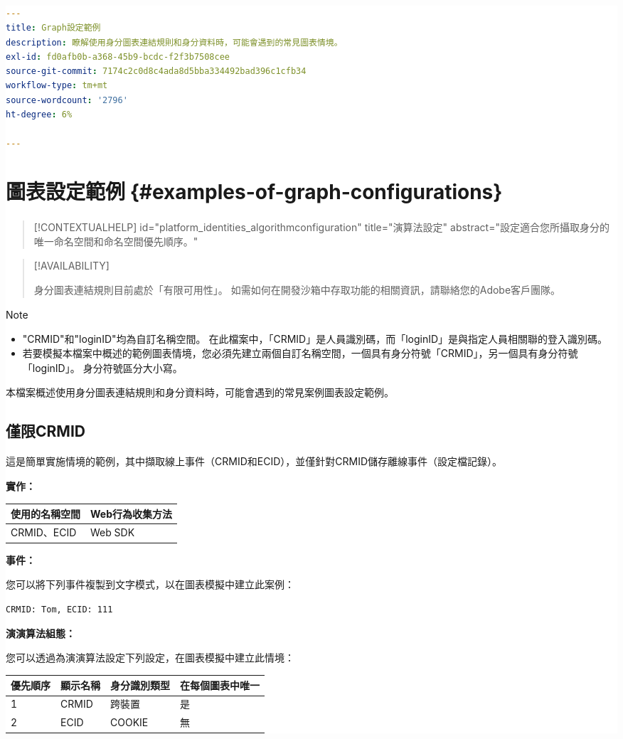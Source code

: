 ```yaml
---
title: Graph設定範例
description: 瞭解使用身分圖表連結規則和身分資料時，可能會遇到的常見圖表情境。
exl-id: fd0afb0b-a368-45b9-bcdc-f2f3b7508cee
source-git-commit: 7174c2c0d8c4ada8d5bba334492bad396c1cfb34
workflow-type: tm+mt
source-wordcount: '2796'
ht-degree: 6%

---
```


# 圖表設定範例 {#examples-of-graph-configurations}

>[!CONTEXTUALHELP]
>id="platform_identities_algorithmconfiguration"
>title="演算法設定"
>abstract="設定適合您所攝取身分的唯一命名空間和命名空間優先順序。"

>[!AVAILABILITY]
>
>身分圖表連結規則目前處於「有限可用性」。 如需如何在開發沙箱中存取功能的相關資訊，請聯絡您的Adobe客戶團隊。

>[!NOTE]
>
>* &quot;CRMID&quot;和&quot;loginID&quot;均為自訂名稱空間。 在此檔案中，「CRMID」是人員識別碼，而「loginID」是與指定人員相關聯的登入識別碼。
>* 若要模擬本檔案中概述的範例圖表情境，您必須先建立兩個自訂名稱空間，一個具有身分符號「CRMID」，另一個具有身分符號「loginID」。 身分符號區分大小寫。

本檔案概述使用身分圖表連結規則和身分資料時，可能會遇到的常見案例圖表設定範例。

## 僅限CRMID

這是簡單實施情境的範例，其中擷取線上事件（CRMID和ECID），並僅針對CRMID儲存離線事件（設定檔記錄）。

**實作：**

| 使用的名稱空間 | Web行為收集方法 |
| --- | --- |
| CRMID、ECID | Web SDK |

**事件：**

您可以將下列事件複製到文字模式，以在圖表模擬中建立此案例：

```shell
CRMID: Tom, ECID: 111
```

**演演算法組態：**

您可以透過為演演算法設定下列設定，在圖表模擬中建立此情境：

| 優先順序 | 顯示名稱 | 身分識別類型 | 在每個圖表中唯一 |
| ---| --- | --- | --- |
| 1 | CRMID | 跨裝置 | 是 |
| 2 | ECID | COOKIE | 無 |
